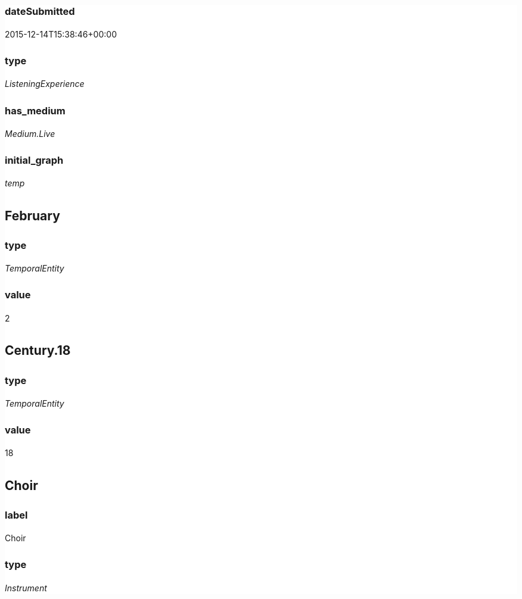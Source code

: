 ### dateSubmitted


2015-12-14T15:38:46+00:00

### type


*ListeningExperience*

### has_medium


*Medium.Live*

### initial_graph


*temp*

## February

### type


*TemporalEntity*

### value


2

## Century.18

### type


*TemporalEntity*

### value


18

## Choir

### label


Choir

### type


*Instrument*
